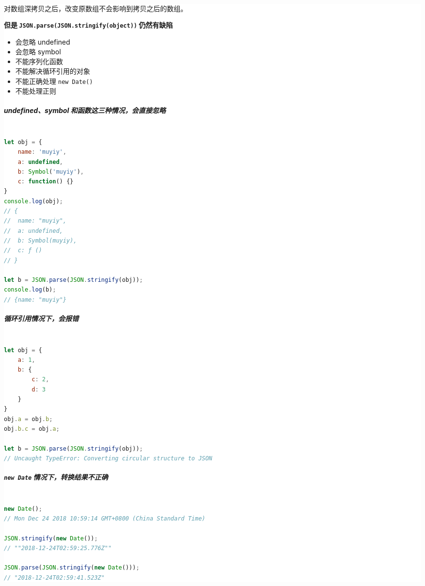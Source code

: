 对数组深拷贝之后，改变原数组不会影响到拷贝之后的数组。

**但是 `JSON.parse(JSON.stringify(object))` 仍然有缺陷**

*   会忽略 undefined
*   会忽略 symbol
*   不能序列化函数
*   不能解决循环引用的对象
*   不能正确处理 `new Date()`
*   不能处理正则

##### undefined、symbol 和函数这三种情况，会直接忽略

```js
 
let obj = {
    name: 'muyiy',
    a: undefined,
    b: Symbol('muyiy'),
    c: function() {}
}
console.log(obj);
// {
// 	name: "muyiy", 
// 	a: undefined, 
//  b: Symbol(muyiy), 
//  c: ƒ ()
// }

let b = JSON.parse(JSON.stringify(obj));
console.log(b);
// {name: "muyiy"}
```

##### 循环引用情况下，会报错

```js
 
let obj = {
    a: 1,
    b: {
        c: 2,
   		d: 3
    }
}
obj.a = obj.b;
obj.b.c = obj.a;

let b = JSON.parse(JSON.stringify(obj));
// Uncaught TypeError: Converting circular structure to JSON
```

##### `new Date` 情况下，转换结果不正确

```js
 
new Date();
// Mon Dec 24 2018 10:59:14 GMT+0800 (China Standard Time)

JSON.stringify(new Date());
// ""2018-12-24T02:59:25.776Z""

JSON.parse(JSON.stringify(new Date()));
// "2018-12-24T02:59:41.523Z"
```
